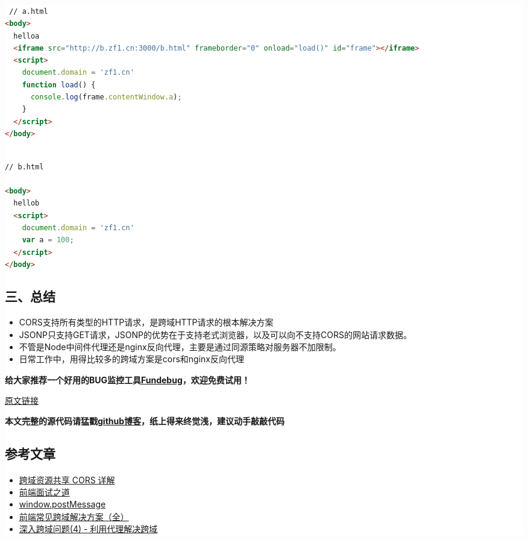    
    
```html
 // a.html
<body>
  helloa
  <iframe src="http://b.zf1.cn:3000/b.html" frameborder="0" onload="load()" id="frame"></iframe>
  <script>
    document.domain = 'zf1.cn'
    function load() {
      console.log(frame.contentWindow.a);
    }
  </script>
</body>

```
```html

// b.html

<body>
  hellob
  <script>
    document.domain = 'zf1.cn'
    var a = 100;
  </script>
</body>
```

## 三、总结


*   CORS支持所有类型的HTTP请求，是跨域HTTP请求的根本解决方案
*   JSONP只支持GET请求，JSONP的优势在于支持老式浏览器，以及可以向不支持CORS的网站请求数据。
*   不管是Node中间件代理还是nginx反向代理，主要是通过同源策略对服务器不加限制。
*   日常工作中，用得比较多的跨域方案是cors和nginx反向代理

**给大家推荐一个好用的BUG监控工具[Fundebug](https://www.fundebug.com/?utm_source=liao)，欢迎免费试用！**

[原文链接](https://segmentfault.com/a/1190000018017118)

**本文完整的源代码请猛戳[github博客](https://github.com/ljianshu/Blog)，纸上得来终觉浅，建议动手敲敲代码**


## 参考文章


*   [跨域资源共享 CORS 详解](http://www.ruanyifeng.com/blog/2016/04/cors.html)
*   [前端面试之道](https://juejin.im/book/5bdc715fe51d454e755f75ef/section/5bdc71fbf265da6128599324)
*   [window.postMessage](https://developer.mozilla.org/zh-CN/docs/Web/API/Window/postMessage)
*   [前端常见跨域解决方案（全）](https://segmentfault.com/a/1190000011145364)
*   [深入跨域问题(4) - 利用代理解决跨域](https://juejin.im/post/5afd79aa6fb9a07ac162a540)
